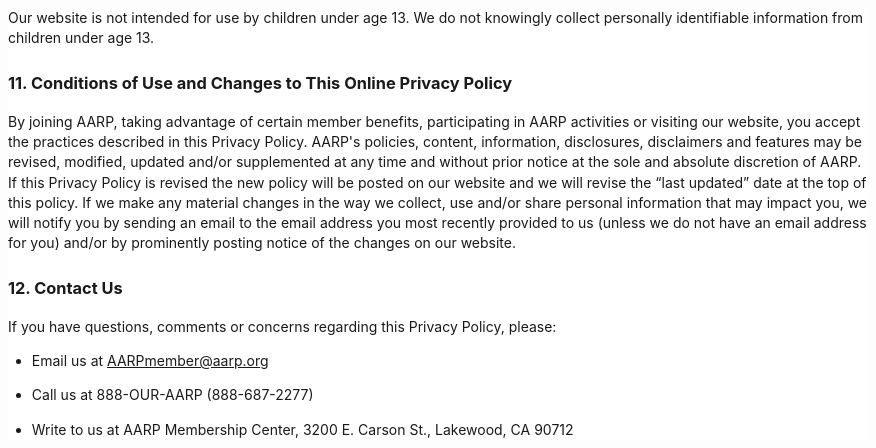Our website is not intended for use by children under age 13. We do not knowingly collect personally identifiable information from children under age 13.

### 11\. Conditions of Use and Changes to This Online Privacy Policy

By joining AARP, taking advantage of certain member benefits, participating in AARP activities or visiting our website, you accept the practices described in this Privacy Policy. AARP's policies, content, information, disclosures, disclaimers and features may be revised, modified, updated and/or supplemented at any time and without prior notice at the sole and absolute discretion of AARP. If this Privacy Policy is revised the new policy will be posted on our website and we will revise the “last updated” date at the top of this policy. If we make any material changes in the way we collect, use and/or share personal information that may impact you, we will notify you by sending an email to the email address you most recently provided to us (unless we do not have an email address for you) and/or by prominently posting notice of the changes on our website.

### 12\. Contact Us

If you have questions, comments or concerns regarding this Privacy Policy, please:  


  * Email us at [AARPmember@aarp.org](mailto:AARPmember@aarp.org)  

  * Call us at 888-OUR-AARP (888-687-2277)  

  * Write to us at AARP Membership Center, 3200 E. Carson St., Lakewood, CA 90712


